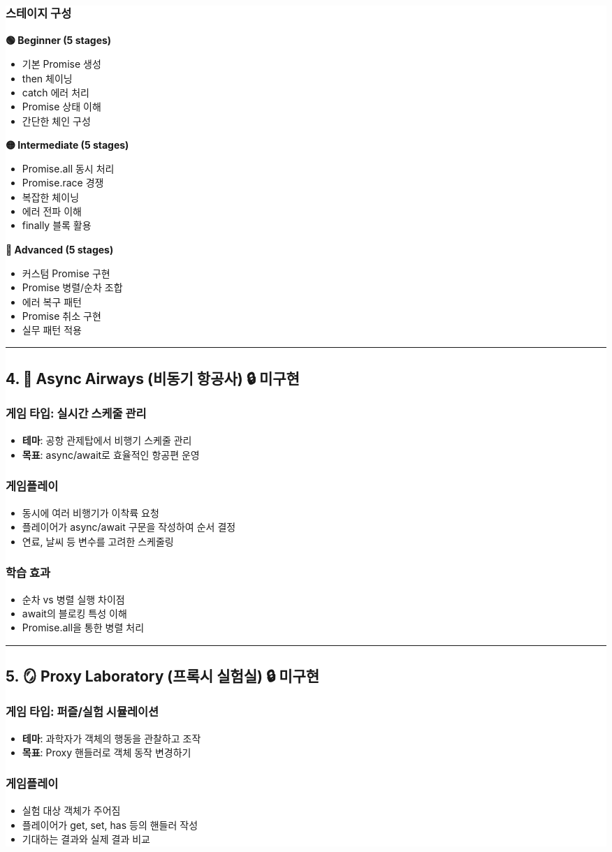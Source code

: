 ### 스테이지 구성
**🟢 Beginner (5 stages)**
- 기본 Promise 생성
- then 체이닝
- catch 에러 처리
- Promise 상태 이해
- 간단한 체인 구성

**🟡 Intermediate (5 stages)**
- Promise.all 동시 처리
- Promise.race 경쟁
- 복잡한 체이닝
- 에러 전파 이해
- finally 블록 활용

**🔴 Advanced (5 stages)**
- 커스텀 Promise 구현
- Promise 병렬/순차 조합
- 에러 복구 패턴
- Promise 취소 구현
- 실무 패턴 적용

---

## 4. 🛫 Async Airways (비동기 항공사) 🔒 미구현

### 게임 타입: **실시간 스케줄 관리**
- **테마**: 공항 관제탑에서 비행기 스케줄 관리
- **목표**: async/await로 효율적인 항공편 운영

### 게임플레이
- 동시에 여러 비행기가 이착륙 요청
- 플레이어가 async/await 구문을 작성하여 순서 결정
- 연료, 날씨 등 변수를 고려한 스케줄링

### 학습 효과
- 순차 vs 병렬 실행 차이점
- await의 블로킹 특성 이해
- Promise.all을 통한 병렬 처리

---

## 5. 🪞 Proxy Laboratory (프록시 실험실) 🔒 미구현

### 게임 타입: **퍼즐/실험 시뮬레이션**
- **테마**: 과학자가 객체의 행동을 관찰하고 조작
- **목표**: Proxy 핸들러로 객체 동작 변경하기

### 게임플레이
- 실험 대상 객체가 주어짐
- 플레이어가 get, set, has 등의 핸들러 작성
- 기대하는 결과와 실제 결과 비교
